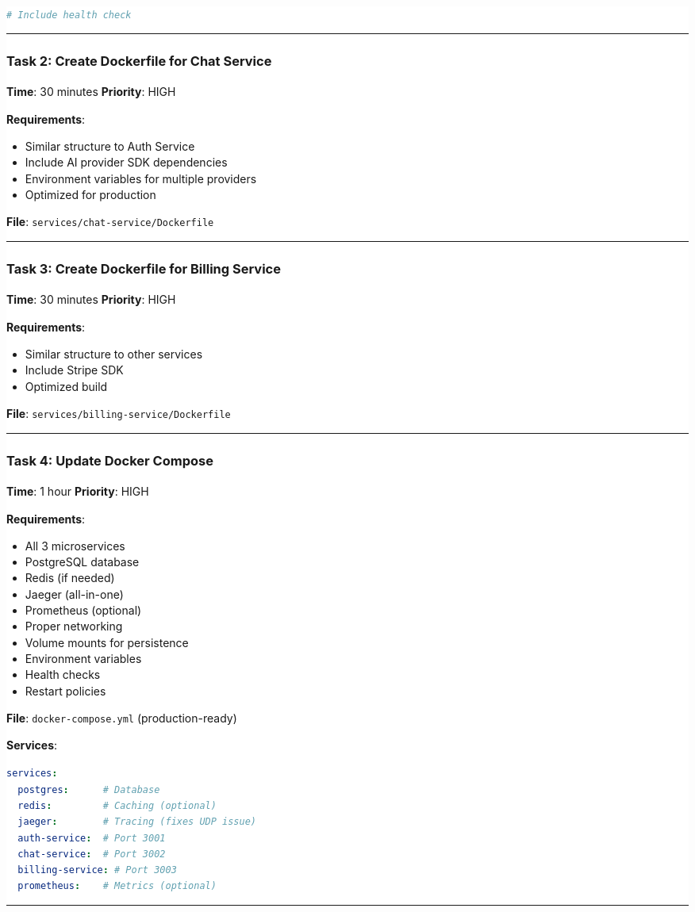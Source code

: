 ```dockerfile
# Include health check
```

---

### Task 2: Create Dockerfile for Chat Service
**Time**: 30 minutes
**Priority**: HIGH

**Requirements**:
- Similar structure to Auth Service
- Include AI provider SDK dependencies
- Environment variables for multiple providers
- Optimized for production

**File**: `services/chat-service/Dockerfile`

---

### Task 3: Create Dockerfile for Billing Service
**Time**: 30 minutes
**Priority**: HIGH

**Requirements**:
- Similar structure to other services
- Include Stripe SDK
- Optimized build

**File**: `services/billing-service/Dockerfile`

---

### Task 4: Update Docker Compose
**Time**: 1 hour
**Priority**: HIGH

**Requirements**:
- All 3 microservices
- PostgreSQL database
- Redis (if needed)
- Jaeger (all-in-one)
- Prometheus (optional)
- Proper networking
- Volume mounts for persistence
- Environment variables
- Health checks
- Restart policies

**File**: `docker-compose.yml` (production-ready)

**Services**:
```yaml
services:
  postgres:      # Database
  redis:         # Caching (optional)
  jaeger:        # Tracing (fixes UDP issue)
  auth-service:  # Port 3001
  chat-service:  # Port 3002
  billing-service: # Port 3003
  prometheus:    # Metrics (optional)
```

---